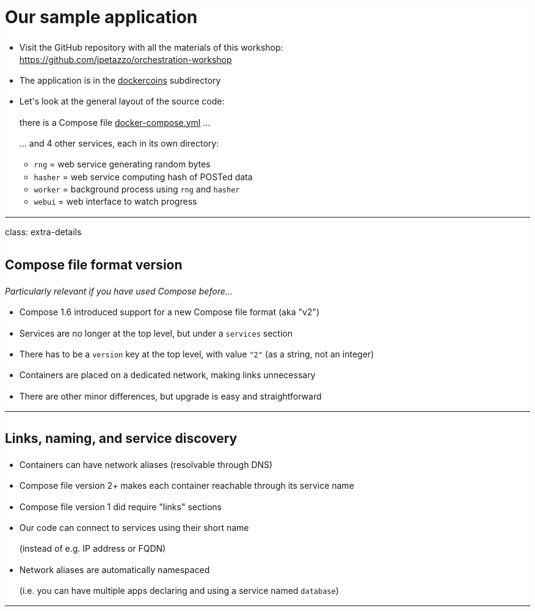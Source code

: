 # Our sample application

- Visit the GitHub repository with all the materials of this workshop:
  <br/>https://github.com/jpetazzo/orchestration-workshop

- The application is in the [dockercoins](
  https://github.com/jpetazzo/orchestration-workshop/tree/master/dockercoins)
  subdirectory

- Let's look at the general layout of the source code:

  there is a Compose file [docker-compose.yml](
  https://github.com/jpetazzo/orchestration-workshop/blob/master/dockercoins/docker-compose.yml) ...

  ... and 4 other services, each in its own directory:

  - `rng` = web service generating random bytes
  - `hasher` = web service computing hash of POSTed data
  - `worker` = background process using `rng` and `hasher`
  - `webui` = web interface to watch progress

---

class: extra-details

## Compose file format version

*Particularly relevant if you have used Compose before...*

- Compose 1.6 introduced support for a new Compose file format (aka "v2")

- Services are no longer at the top level, but under a `services` section

- There has to be a `version` key at the top level, with value `"2"` (as a string, not an integer)

- Containers are placed on a dedicated network, making links unnecessary

- There are other minor differences, but upgrade is easy and straightforward

---

## Links, naming, and service discovery

- Containers can have network aliases (resolvable through DNS)

- Compose file version 2+ makes each container reachable through its service name

- Compose file version 1 did require "links" sections

- Our code can connect to services using their short name

  (instead of e.g. IP address or FQDN)

- Network aliases are automatically namespaced

  (i.e. you can have multiple apps declaring and using a service named `database`)

---
